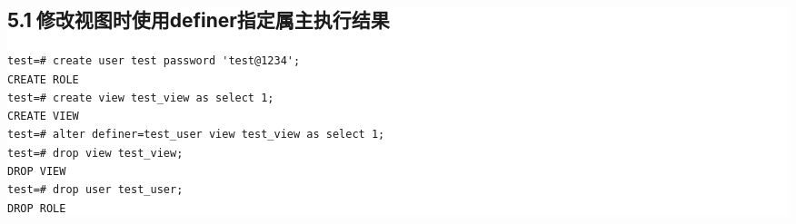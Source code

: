 ## 5.1 修改视图时使用definer指定属主执行结果

```
test=# create user test password 'test@1234';
CREATE ROLE
test=# create view test_view as select 1;
CREATE VIEW
test=# alter definer=test_user view test_view as select 1;
test=# drop view test_view;
DROP VIEW
test=# drop user test_user;
DROP ROLE
```

